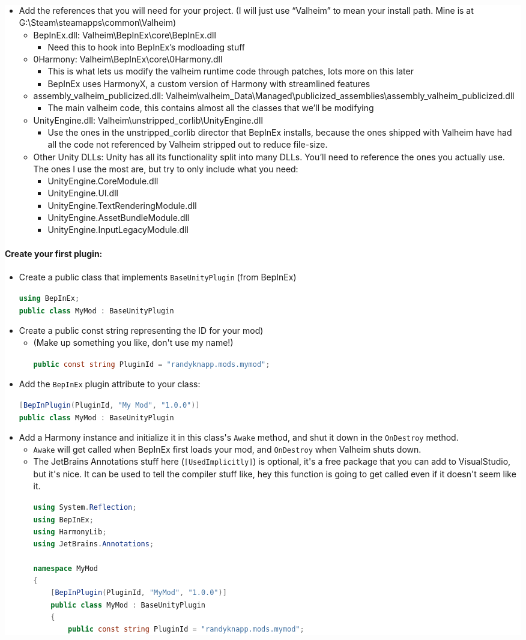 * Add the references that you will need for your project. (I will just use “Valheim” to mean your install path. Mine is at G:\Steam\steamapps\common\Valheim)
  * BepInEx.dll: Valheim\BepInEx\core\BepInEx.dll
    * Need this to hook into BepInEx’s modloading stuff
  * 0Harmony: Valheim\BepInEx\core\0Harmony.dll
    * This is what lets us modify the valheim runtime code through patches, lots more on this later
    * BepInEx uses HarmonyX, a custom version of Harmony with streamlined features
  * assembly_valheim_publicized.dll: Valheim\valheim_Data\Managed\publicized_assemblies\assembly_valheim_publicized.dll
    * The main valheim code, this contains almost all the classes that we’ll be modifying
  * UnityEngine.dll: Valheim\unstripped_corlib\UnityEngine.dll
    * Use the ones in the unstripped_corlib director that BepInEx installs, because the ones shipped with Valheim have had all the code not referenced by Valheim stripped out to reduce file-size.
  * Other Unity DLLs: Unity has all its functionality split into many DLLs. You’ll need to reference the ones you actually use. The ones I use the most are, but try to only include what you need:
    * UnityEngine.CoreModule.dll
    * UnityEngine.UI.dll
    * UnityEngine.TextRenderingModule.dll
    * UnityEngine.AssetBundleModule.dll
    * UnityEngine.InputLegacyModule.dll

#### Create your first plugin:
* Create a public class that implements `BaseUnityPlugin` (from BepInEx)
    ```cs
    using BepInEx;  
    public class MyMod : BaseUnityPlugin
    ```
* Create a public const string representing the ID for your mod)
  * (Make up something you like, don't use my name!)
    ```cs
    public const string PluginId = "randyknapp.mods.mymod";
    ```
* Add the `BepInEx` plugin attribute to your class:
    ```cs
    [BepInPlugin(PluginId, "My Mod", "1.0.0")]
    public class MyMod : BaseUnityPlugin
    ```
* Add a Harmony instance and initialize it in this class's `Awake` method, and shut it down in the `OnDestroy` method.
  * `Awake` will get called when BepInEx first loads your mod, and `OnDestroy` when Valheim shuts down.
  * The JetBrains Annotations stuff here (`[UsedImplicitly]`) is optional, it's a free package that you can add to VisualStudio, but it's nice. It can be used to tell the compiler stuff like, hey this function is going to get called even if it doesn't seem like it.
    ```cs
    using System.Reflection;
    using BepInEx;
    using HarmonyLib;
    using JetBrains.Annotations;

    namespace MyMod
    {
        [BepInPlugin(PluginId, "MyMod", "1.0.0")]
        public class MyMod : BaseUnityPlugin
        {
            public const string PluginId = "randyknapp.mods.mymod";
